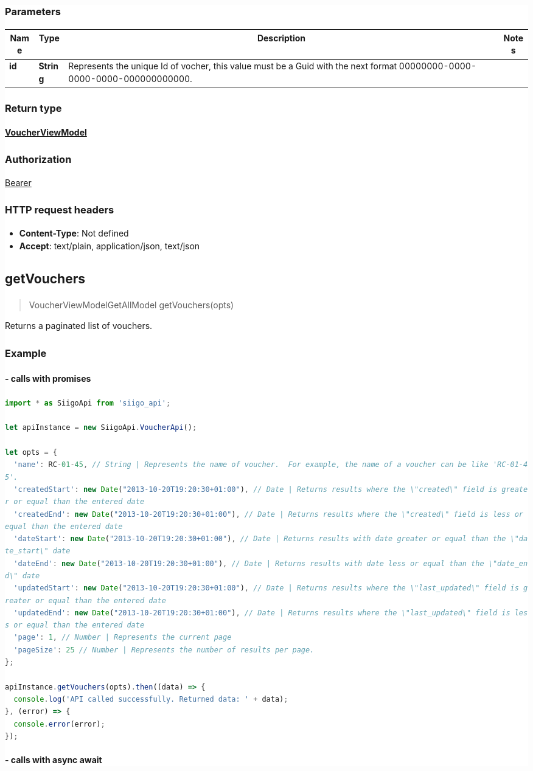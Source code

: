 
### Parameters


Name | Type | Description  | Notes
------------- | ------------- | ------------- | -------------
 **id** | **String**| Represents the unique Id of vocher, this value must be a Guid  with the next format 00000000-0000-0000-0000-000000000000. | 

### Return type

[**VoucherViewModel**](VoucherViewModel.md)

### Authorization

[Bearer](../README.md#Bearer)

### HTTP request headers

- **Content-Type**: Not defined
- **Accept**: text/plain, application/json, text/json


## getVouchers

> VoucherViewModelGetAllModel getVouchers(opts)

Returns a paginated list of vouchers.

### Example

#### - calls with promises

```javascript
import * as SiigoApi from 'siigo_api';

let apiInstance = new SiigoApi.VoucherApi();

let opts = {
  'name': RC-01-45, // String | Represents the name of voucher.  For example, the name of a voucher can be like 'RC-01-45'.
  'createdStart': new Date("2013-10-20T19:20:30+01:00"), // Date | Returns results where the \"created\" field is greater or equal than the entered date
  'createdEnd': new Date("2013-10-20T19:20:30+01:00"), // Date | Returns results where the \"created\" field is less or equal than the entered date
  'dateStart': new Date("2013-10-20T19:20:30+01:00"), // Date | Returns results with date greater or equal than the \"date_start\" date
  'dateEnd': new Date("2013-10-20T19:20:30+01:00"), // Date | Returns results with date less or equal than the \"date_end\" date
  'updatedStart': new Date("2013-10-20T19:20:30+01:00"), // Date | Returns results where the \"last_updated\" field is greater or equal than the entered date
  'updatedEnd': new Date("2013-10-20T19:20:30+01:00"), // Date | Returns results where the \"last_updated\" field is less or equal than the entered date
  'page': 1, // Number | Represents the current page
  'pageSize': 25 // Number | Represents the number of results per page.
};

apiInstance.getVouchers(opts).then((data) => {
  console.log('API called successfully. Returned data: ' + data);
}, (error) => {
  console.error(error);
});
```
#### - calls with async await
